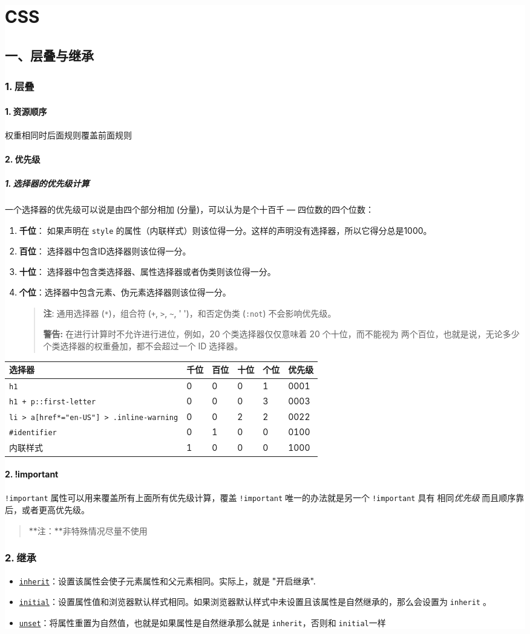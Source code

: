 # CSS

## 一、层叠与继承

### 1. 层叠

#### 1. 资源顺序

权重相同时后面规则覆盖前面规则

#### 2. 优先级

##### 1. 选择器的优先级计算

一个选择器的优先级可以说是由四个部分相加 (分量)，可以认为是个十百千 — 四位数的四个位数：

1. **千位**： 如果声明在 `style` 的属性（内联样式）则该位得一分。这样的声明没有选择器，所以它得分总是1000。

2. **百位**： 选择器中包含ID选择器则该位得一分。

3. **十位**： 选择器中包含类选择器、属性选择器或者伪类则该位得一分。

4. **个位**：选择器中包含元素、伪元素选择器则该位得一分。

   > **注**: 通用选择器 (`*`)，组合符 (`+`, `>`, `~`, ' ')，和否定伪类 (`:not`) 不会影响优先级。
   >
   > **警告:** 在进行计算时不允许进行进位，例如，20 个类选择器仅仅意味着 20 个十位，而不能视为 两个百位，也就是说，无论多少个类选择器的权重叠加，都不会超过一个 ID 选择器。

| 选择器                                    | 千位 | 百位 | 十位 | 个位 | 优先级 |
| :---------------------------------------- | :--- | :--- | :--- | :--- | :----- |
| `h1`                                      | 0    | 0    | 0    | 1    | 0001   |
| `h1 + p::first-letter`                    | 0    | 0    | 0    | 3    | 0003   |
| `li > a[href*="en-US"] > .inline-warning` | 0    | 0    | 2    | 2    | 0022   |
| `#identifier`                             | 0    | 1    | 0    | 0    | 0100   |
| 内联样式                                  | 1    | 0    | 0    | 0    | 1000   |

#### 2. !important

`!important` 属性可以用来覆盖所有上面所有优先级计算，覆盖 `!important` 唯一的办法就是另一个 `!important` 具有 相同*优先级* 而且顺序靠后，或者更高优先级。

> **注：**非特殊情况尽量不使用

### 2. 继承

+ [`inherit`](https://developer.mozilla.org/zh-CN/docs/Web/CSS/inherit)：设置该属性会使子元素属性和父元素相同。实际上，就是 "开启继承".

+ [`initial`](https://developer.mozilla.org/zh-CN/docs/Web/CSS/initial)：设置属性值和浏览器默认样式相同。如果浏览器默认样式中未设置且该属性是自然继承的，那么会设置为 `inherit` 。

+ [`unset`](https://developer.mozilla.org/zh-CN/docs/Web/CSS/unset)：将属性重置为自然值，也就是如果属性是自然继承那么就是 `inherit`，否则和 `initial`一样
